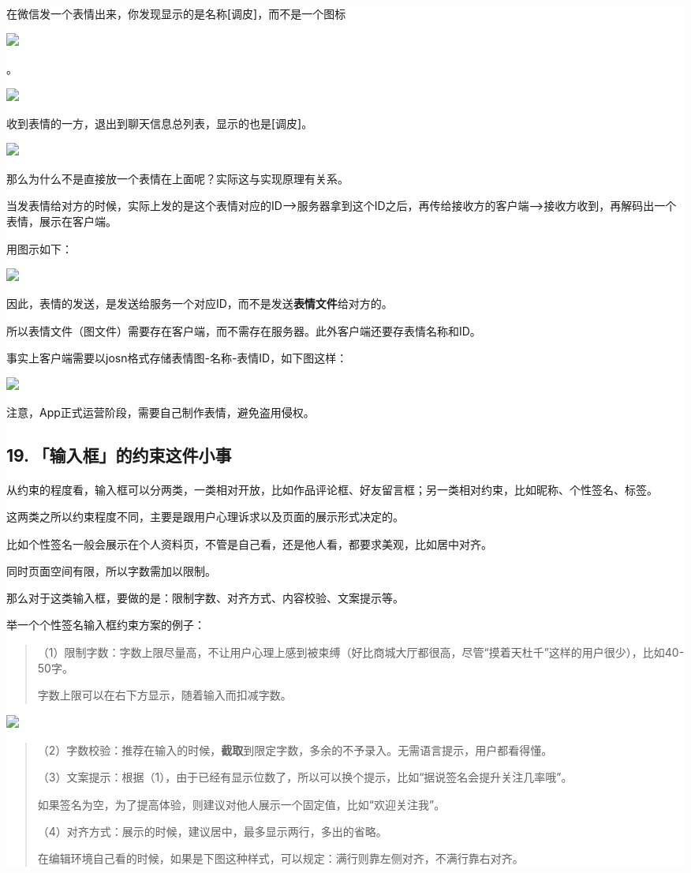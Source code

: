 在微信发一个表情出来，你发现显示的是名称\[调皮\]，而不是一个图标

![](https://image.woshipm.com/wp-files/2025/03/S7s8GNAGYnz9M31YLUYk.png)

。

![](https://image.woshipm.com/wp-files/2025/03/FjtRtIfu9A4LhUoC3RV7.png)

收到表情的一方，退出到聊天信息总列表，显示的也是\[调皮\]。

![](https://image.woshipm.com/wp-files/2025/03/Ci3xWV9APJlipd5mkAay.png)

那么为什么不是直接放一个表情在上面呢？实际这与实现原理有关系。

当发表情给对方的时候，实际上发的是这个表情对应的ID——>服务器拿到这个ID之后，再传给接收方的客户端——>接收方收到，再解码出一个表情，展示在客户端。

用图示如下：

![](https://image.woshipm.com/wp-files/2025/03/svC8NJykhYXU0phWrhzZ.png)

因此，表情的发送，是发送给服务一个对应ID，而不是发送**表情文件**给对方的。

所以表情文件（图文件）需要存在客户端，而不需存在服务器。此外客户端还要存表情名称和ID。

事实上客户端需要以josn格式存储表情图-名称-表情ID，如下图这样：

![](https://image.woshipm.com/wp-files/2025/03/lzF6dXAnPKc6lYpmuGYX.png)

注意，App正式运营阶段，需要自己制作表情，避免盗用侵权。

## 19\. 「输入框」的约束这件小事

从约束的程度看，输入框可以分两类，一类相对开放，比如作品评论框、好友留言框；另一类相对约束，比如昵称、个性签名、标签。

这两类之所以约束程度不同，主要是跟用户心理诉求以及页面的展示形式决定的。

比如个性签名一般会展示在个人资料页，不管是自己看，还是他人看，都要求美观，比如居中对齐。

同时页面空间有限，所以字数需加以限制。

那么对于这类输入框，要做的是：限制字数、对齐方式、内容校验、文案提示等。

举一个个性签名输入框约束方案的例子：

> （1）限制字数：字数上限尽量高，不让用户心理上感到被束缚（好比商城大厅都很高，尽管“摸着天杜千”这样的用户很少），比如40-50字。
> 
> 字数上限可以在右下方显示，随着输入而扣减字数。

![](https://image.woshipm.com/wp-files/2025/03/qtGgypjyZzlX5KcQ5jbx.gif)

> （2）字数校验：推荐在输入的时候，**截取**到限定字数，多余的不予录入。无需语言提示，用户都看得懂。
> 
> （3）文案提示：根据（1），由于已经有显示位数了，所以可以换个提示，比如“据说签名会提升关注几率哦”。
> 
> 如果签名为空，为了提高体验，则建议对他人展示一个固定值，比如“欢迎关注我”。
> 
> （4）对齐方式：展示的时候，建议居中，最多显示两行，多出的省略。
> 
> 在编辑环境自己看的时候，如果是下图这种样式，可以规定：满行则靠左侧对齐，不满行靠右对齐。
